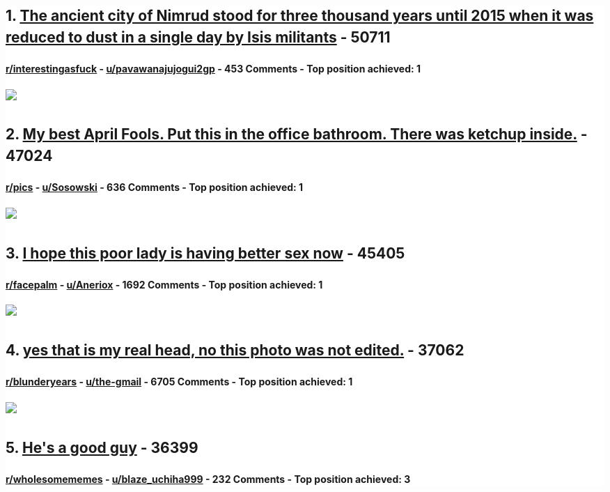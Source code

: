 ## 1. [The ancient city of Nimrud stood for three thousand years until 2015 when it was reduced to dust in a single day by Isis militants](http://reddit.com/r/interestingasfuck/comments/1bt1dif/the_ancient_city_of_nimrud_stood_for_three/) - 50711
#### [r/interestingasfuck](http://reddit.com/r/interestingasfuck) - [u/pavawanajujogui2gp](http://reddit.com/u/pavawanajujogui2gp) - 453 Comments - Top position achieved: 1

<a href="https://i.redd.it/crleln9tturc1.jpeg"><img src="https://b.thumbs.redditmedia.com/oOvGl4D_nUO4l1G-f9YUDLqbF4dHgCwTnJokMtipaiY.jpg"></img></a>

## 2. [My best April Fools. Put this in the office bathroom. There was ketchup inside.](http://reddit.com/r/pics/comments/1btd14i/my_best_april_fools_put_this_in_the_office/) - 47024
#### [r/pics](http://reddit.com/r/pics) - [u/Sosowski](http://reddit.com/u/Sosowski) - 636 Comments - Top position achieved: 1

<a href="https://i.redd.it/kxlbw0jw5xrc1.jpeg"><img src="https://b.thumbs.redditmedia.com/fYYrYTR3nDsyoDI_cY5CjCYefZRBlxq0ZoOfzWVyxUM.jpg"></img></a>

## 3. [I hope this poor lady is having better sex now](http://reddit.com/r/facepalm/comments/1btbv3k/i_hope_this_poor_lady_is_having_better_sex_now/) - 45405
#### [r/facepalm](http://reddit.com/r/facepalm) - [u/Aneriox](http://reddit.com/u/Aneriox) - 1692 Comments - Top position achieved: 1

<a href="https://i.redd.it/ep039mh2ywrc1.jpeg"><img src="https://b.thumbs.redditmedia.com/fdTLM-UUqlPmtuIEPFqunv18q-lwPu4qW_VJJwpaoZk.jpg"></img></a>

## 4. [yes that is my real head, no this photo was not edited.](http://reddit.com/r/blunderyears/comments/1bt7isj/yes_that_is_my_real_head_no_this_photo_was_not/) - 37062
#### [r/blunderyears](http://reddit.com/r/blunderyears) - [u/the-gmail](http://reddit.com/u/the-gmail) - 6705 Comments - Top position achieved: 1

<a href="https://i.redd.it/2jogjttz4wrc1.jpeg"><img src="https://b.thumbs.redditmedia.com/B-wcTnlR8WzDV0am6iKrnIn56J1xhDopjOhnEn9vO2E.jpg"></img></a>

## 5. [He's a good guy](http://reddit.com/r/wholesomememes/comments/1btakn4/hes_a_good_guy/) - 36399
#### [r/wholesomememes](http://reddit.com/r/wholesomememes) - [u/blaze_uchiha999](http://reddit.com/u/blaze_uchiha999) - 232 Comments - Top position achieved: 3
